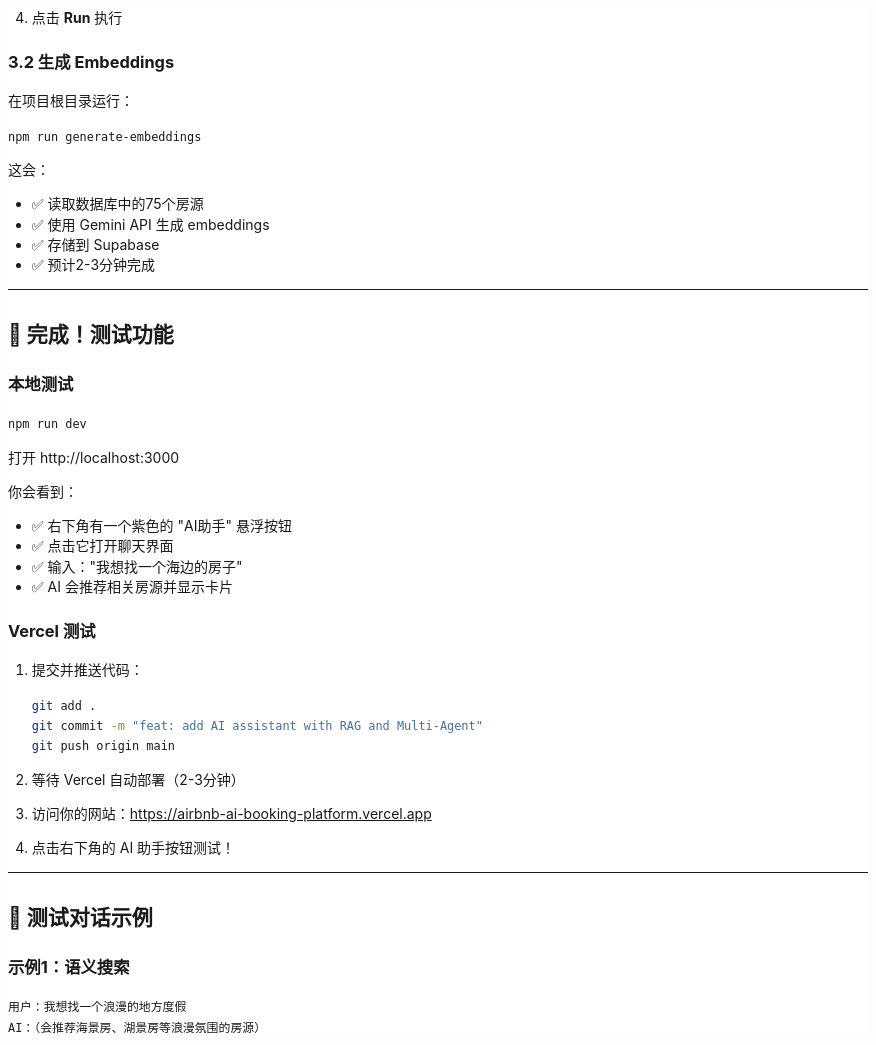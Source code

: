 4. 点击 **Run** 执行

### 3.2 生成 Embeddings

在项目根目录运行：

```bash
npm run generate-embeddings
```

这会：
- ✅ 读取数据库中的75个房源
- ✅ 使用 Gemini API 生成 embeddings
- ✅ 存储到 Supabase
- ✅ 预计2-3分钟完成

---

## 🎉 完成！测试功能

### 本地测试

```bash
npm run dev
```

打开 http://localhost:3000

你会看到：
- ✅ 右下角有一个紫色的 "AI助手" 悬浮按钮
- ✅ 点击它打开聊天界面
- ✅ 输入："我想找一个海边的房子"
- ✅ AI 会推荐相关房源并显示卡片

### Vercel 测试

1. 提交并推送代码：
   ```bash
   git add .
   git commit -m "feat: add AI assistant with RAG and Multi-Agent"
   git push origin main
   ```

2. 等待 Vercel 自动部署（2-3分钟）

3. 访问你的网站：https://airbnb-ai-booking-platform.vercel.app

4. 点击右下角的 AI 助手按钮测试！

---

## 🧪 测试对话示例

### 示例1：语义搜索
```
用户：我想找一个浪漫的地方度假
AI：（会推荐海景房、湖景房等浪漫氛围的房源）
```
